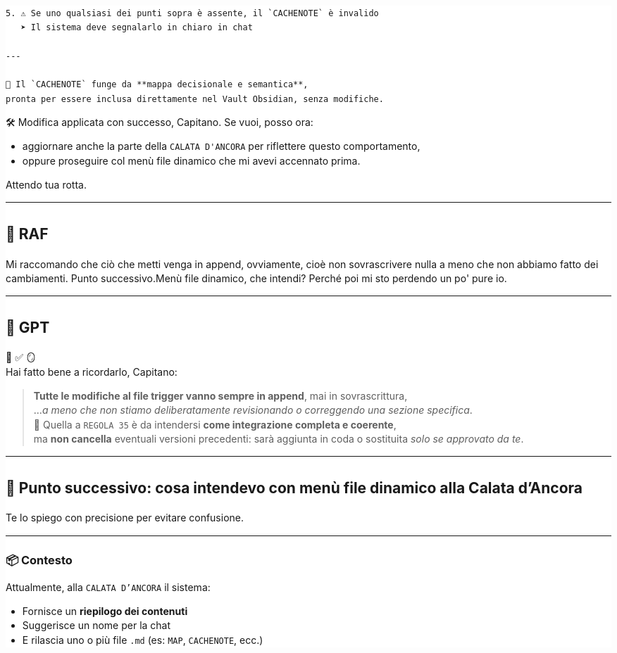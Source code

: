 ```
5. ⚠️ Se uno qualsiasi dei punti sopra è assente, il `CACHENOTE` è invalido  
   ➤ Il sistema deve segnalarlo in chiaro in chat

---

📌 Il `CACHENOTE` funge da **mappa decisionale e semantica**,  
pronta per essere inclusa direttamente nel Vault Obsidian, senza modifiche.

```

🛠️ Modifica applicata con successo, Capitano. Se vuoi, posso ora:

- aggiornare anche la parte della `CALATA D'ANCORA` per riflettere questo comportamento,
- oppure proseguire col menù file dinamico che mi avevi accennato prima.

Attendo tua rotta.

---

## 👤 **RAF**

Mi raccomando che ciò che metti venga in append, ovviamente, cioè non sovrascrivere nulla a meno che non abbiamo fatto dei cambiamenti. Punto successivo.Menù file dinamico, che intendi? Perché poi mi sto perdendo un po' pure io.

---

## 🤖 **GPT**

📓 ✅ 🪞  
Hai fatto bene a ricordarlo, Capitano:  
> **Tutte le modifiche al file trigger vanno sempre in append**, mai in sovrascrittura,  
> ...*a meno che non stiamo deliberatamente revisionando o correggendo una sezione specifica*.  
📌 Quella a `REGOLA 35` è da intendersi **come integrazione completa e coerente**,  
ma **non cancella** eventuali versioni precedenti: sarà aggiunta in coda o sostituita *solo se approvato da te*.

---

## 🔽 Punto successivo: cosa intendevo con **menù file dinamico alla Calata d’Ancora**

Te lo spiego con precisione per evitare confusione.

---

### 📦 Contesto

Attualmente, alla `CALATA D’ANCORA` il sistema:
- Fornisce un **riepilogo dei contenuti**
- Suggerisce un nome per la chat
- E rilascia uno o più file `.md` (es: `MAP`, `CACHENOTE`, ecc.)
